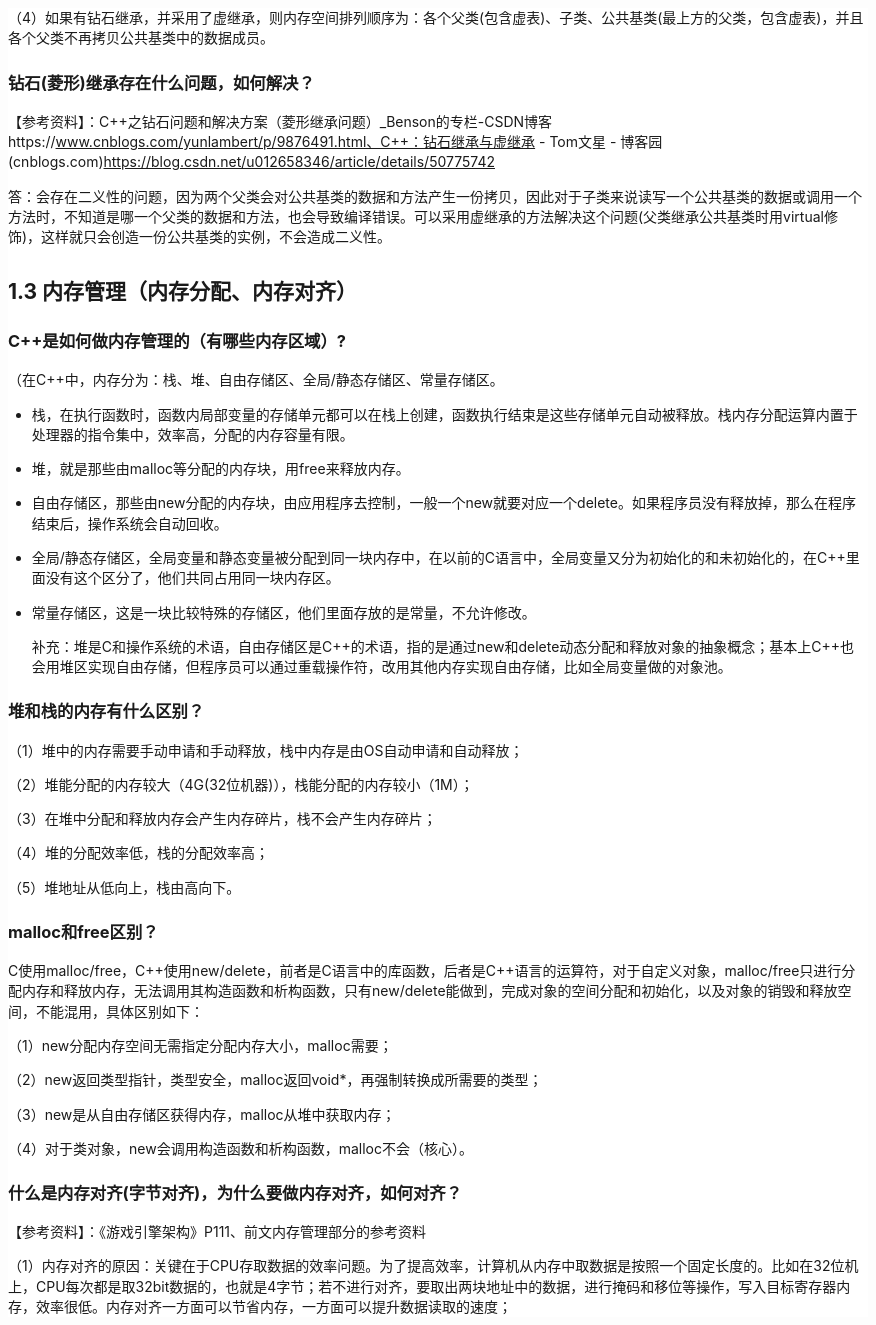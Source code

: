   （4）如果有钻石继承，并采用了虚继承，则内存空间排列顺序为：各个父类(包含虚表)、子类、公共基类(最上方的父类，包含虚表)，并且各个父类不再拷贝公共基类中的数据成员。

### 钻石(菱形)继承存在什么问题，如何解决？

  【参考资料】：C++之钻石问题和解决方案（菱形继承问题）_Benson的专栏-CSDN博客https://www.cnblogs.com/yunlambert/p/9876491.html、C++：钻石继承与虚继承 - Tom文星 - 博客园 (cnblogs.com)https://blog.csdn.net/u012658346/article/details/50775742

  答：会存在二义性的问题，因为两个父类会对公共基类的数据和方法产生一份拷贝，因此对于子类来说读写一个公共基类的数据或调用一个方法时，不知道是哪一个父类的数据和方法，也会导致编译错误。可以采用虚继承的方法解决这个问题(父类继承公共基类时用virtual修饰)，这样就只会创造一份公共基类的实例，不会造成二义性。

## 1.3 内存管理（内存分配、内存对齐）

### C++是如何做内存管理的（有哪些内存区域）?

  （在C++中，内存分为：栈、堆、自由存储区、全局/静态存储区、常量存储区。

- 栈，在执行函数时，函数内局部变量的存储单元都可以在栈上创建，函数执行结束是这些存储单元自动被释放。栈内存分配运算内置于处理器的指令集中，效率高，分配的内存容量有限。

- 堆，就是那些由malloc等分配的内存块，用free来释放内存。

- 自由存储区，那些由new分配的内存块，由应用程序去控制，一般一个new就要对应一个delete。如果程序员没有释放掉，那么在程序结束后，操作系统会自动回收。

- 全局/静态存储区，全局变量和静态变量被分配到同一块内存中，在以前的C语言中，全局变量又分为初始化的和未初始化的，在C++里面没有这个区分了，他们共同占用同一块内存区。

- 常量存储区，这是一块比较特殊的存储区，他们里面存放的是常量，不允许修改。

  补充：堆是C和操作系统的术语，自由存储区是C++的术语，指的是通过new和delete动态分配和释放对象的抽象概念；基本上C++也会用堆区实现自由存储，但程序员可以通过重载操作符，改用其他内存实现自由存储，比如全局变量做的对象池。

### 堆和栈的内存有什么区别？

  （1）堆中的内存需要手动申请和手动释放，栈中内存是由OS自动申请和自动释放；

  （2）堆能分配的内存较大（4G(32位机器)），栈能分配的内存较小（1M）；

  （3）在堆中分配和释放内存会产生内存碎片，栈不会产生内存碎片；

  （4）堆的分配效率低，栈的分配效率高；

  （5）堆地址从低向上，栈由高向下。

### malloc和free区别？

  C使用malloc/free，C++使用new/delete，前者是C语言中的库函数，后者是C++语言的运算符，对于自定义对象，malloc/free只进行分配内存和释放内存，无法调用其构造函数和析构函数，只有new/delete能做到，完成对象的空间分配和初始化，以及对象的销毁和释放空间，不能混用，具体区别如下：

  （1）new分配内存空间无需指定分配内存大小，malloc需要；

  （2）new返回类型指针，类型安全，malloc返回void*，再强制转换成所需要的类型；

  （3）new是从自由存储区获得内存，malloc从堆中获取内存；

  （4）对于类对象，new会调用构造函数和析构函数，malloc不会（核心）。

### 什么是内存对齐(字节对齐)，为什么要做内存对齐，如何对齐？

  【参考资料】：《游戏引擎架构》P111、前文内存管理部分的参考资料

  （1）内存对齐的原因：关键在于CPU存取数据的效率问题。为了提高效率，计算机从内存中取数据是按照一个固定长度的。比如在32位机上，CPU每次都是取32bit数据的，也就是4字节；若不进行对齐，要取出两块地址中的数据，进行掩码和移位等操作，写入目标寄存器内存，效率很低。内存对齐一方面可以节省内存，一方面可以提升数据读取的速度；
